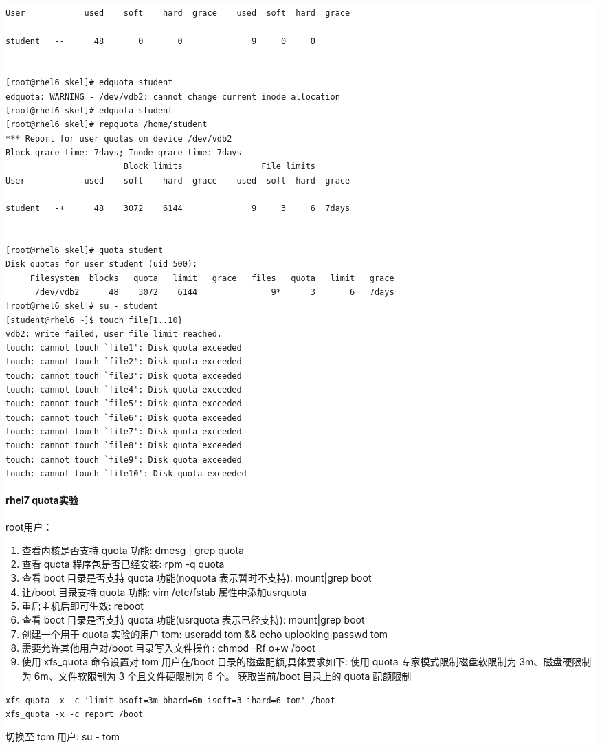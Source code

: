 ```shell
User            used    soft    hard  grace    used  soft  hard  grace
----------------------------------------------------------------------
student   --      48       0       0              9     0     0       


[root@rhel6 skel]# edquota student
edquota: WARNING - /dev/vdb2: cannot change current inode allocation
[root@rhel6 skel]# edquota student
[root@rhel6 skel]# repquota /home/student
*** Report for user quotas on device /dev/vdb2
Block grace time: 7days; Inode grace time: 7days
                        Block limits                File limits
User            used    soft    hard  grace    used  soft  hard  grace
----------------------------------------------------------------------
student   -+      48    3072    6144              9     3     6  7days


[root@rhel6 skel]# quota student
Disk quotas for user student (uid 500):
     Filesystem  blocks   quota   limit   grace   files   quota   limit   grace
      /dev/vdb2      48    3072    6144               9*      3       6   7days
[root@rhel6 skel]# su - student
[student@rhel6 ~]$ touch file{1..10}
vdb2: write failed, user file limit reached.
touch: cannot touch `file1': Disk quota exceeded
touch: cannot touch `file2': Disk quota exceeded
touch: cannot touch `file3': Disk quota exceeded
touch: cannot touch `file4': Disk quota exceeded
touch: cannot touch `file5': Disk quota exceeded
touch: cannot touch `file6': Disk quota exceeded
touch: cannot touch `file7': Disk quota exceeded
touch: cannot touch `file8': Disk quota exceeded
touch: cannot touch `file9': Disk quota exceeded
touch: cannot touch `file10': Disk quota exceeded
```

#### rhel7 quota实验

root用户：
1. 查看内核是否支持 quota 功能: dmesg | grep quota
2. 查看 quota 程序包是否已经安装: rpm -q quota
3. 查看 boot 目录是否支持 quota 功能(noquota 表示暂时不支持): mount|grep boot
4. 让/boot 目录支持 quota 功能: vim /etc/fstab 属性中添加usrquota
5. 重启主机后即可生效: reboot
6. 查看 boot 目录是否支持 quota 功能(usrquota 表示已经支持): mount|grep boot
7. 创建一个用于 quota 实验的用户 tom: useradd tom && echo uplooking|passwd tom
8. 需要允许其他用户对/boot 目录写入文件操作: chmod -Rf o+w /boot
9. 使用 xfs_quota 命令设置对 tom 用户在/boot 目录的磁盘配额,具体要求如下:
   使用 quota 专家模式限制磁盘软限制为 3m、磁盘硬限制为 6m、文件软限制为 3 个且文件硬限制为 6 个。 获取当前/boot 目录上的 quota 配额限制
```shell
xfs_quota -x -c 'limit bsoft=3m bhard=6m isoft=3 ihard=6 tom' /boot
xfs_quota -x -c report /boot
```
切换至 tom 用户: su - tom
